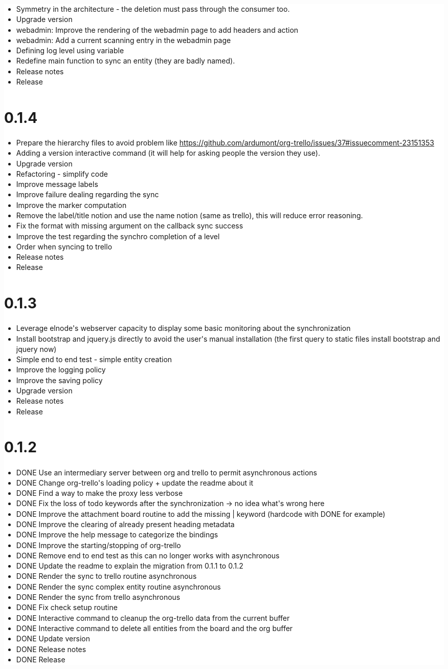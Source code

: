 - Symmetry in the architecture - the deletion must pass through the consumer too.
- Upgrade version
- webadmin: Improve the rendering of the webadmin page to add headers and action
- webadmin: Add a current scanning entry in the webadmin page
- Defining log level using variable
- Redefine main function to sync an entity (they are badly named).
- Release notes
- Release

# 0.1.4

- Prepare the hierarchy files to avoid problem like https://github.com/ardumont/org-trello/issues/37#issuecomment-23151353
- Adding a version interactive command (it will help for asking people the version they use).
- Upgrade version
- Refactoring - simplify code
- Improve message labels
- Improve failure dealing regarding the sync
- Improve the marker computation
- Remove the label/title notion and use the name notion (same as trello), this will reduce error reasoning.
- Fix the format with missing argument on the callback sync success
- Improve the test regarding the synchro completion of a level
- Order when syncing to trello
- Release notes
- Release

# 0.1.3

- Leverage elnode's webserver capacity to display some basic monitoring about the synchronization
- Install bootstrap and jquery.js directly to avoid the user's manual installation (the first query to static files install bootstrap and jquery now)
- Simple end to end test - simple entity creation
- Improve the logging policy
- Improve the saving policy
- Upgrade version
- Release notes
- Release

# 0.1.2

- DONE Use an intermediary server between org and trello to permit asynchronous actions
- DONE Change org-trello's loading policy + update the readme about it
- DONE Find a way to make the proxy less verbose
- DONE Fix the loss of todo keywords after the synchronization -> no idea what's wrong here
- DONE Improve the attachment board routine to add the missing | keyword (hardcode with DONE for example)
- DONE Improve the clearing of already present heading metadata
- DONE Improve the help message to categorize the bindings
- DONE Improve the starting/stopping of org-trello
- DONE Remove end to end test as this can no longer works with asynchronous
- DONE Update the readme to explain the migration from 0.1.1 to 0.1.2
- DONE Render the sync to trello routine asynchronous
- DONE Render the sync complex entity routine asynchronous
- DONE Render the sync from trello asynchronous
- DONE Fix check setup routine
- DONE Interactive command to cleanup the org-trello data from the current buffer
- DONE Interactive command to delete all entities from the board and the org buffer
- DONE Update version
- DONE Release notes
- DONE Release
